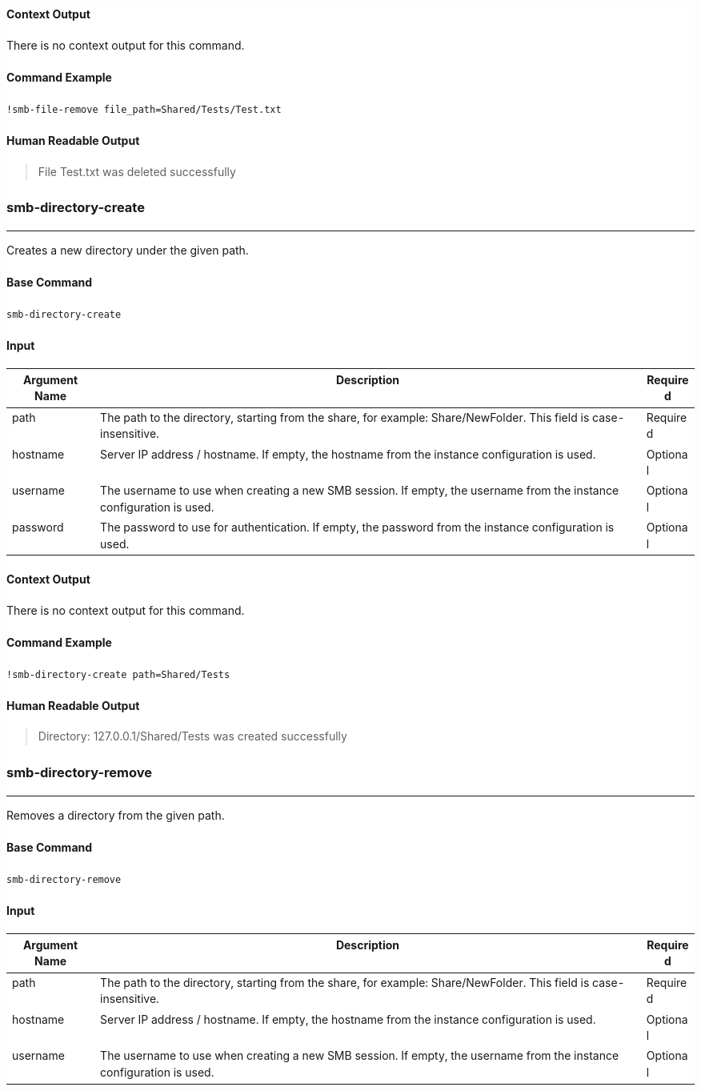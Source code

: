 
#### Context Output

There is no context output for this command.

#### Command Example
```!smb-file-remove file_path=Shared/Tests/Test.txt```

#### Human Readable Output

>File Test.txt was deleted successfully

### smb-directory-create
***
Creates a new directory under the given path.


#### Base Command

`smb-directory-create`
#### Input

| **Argument Name** | **Description** | **Required** |
| --- | --- | --- |
| path | The path to the directory, starting from the share, for example: Share/NewFolder. This field is case-insensitive. | Required | 
| hostname | Server IP address / hostname. If empty, the hostname from the instance configuration is used. | Optional | 
| username | The username to use when creating a new SMB session. If empty, the username from the instance configuration is used. | Optional | 
| password | The password to use for authentication. If empty, the password from the instance configuration is used. | Optional | 


#### Context Output

There is no context output for this command.

#### Command Example
```!smb-directory-create path=Shared/Tests```

#### Human Readable Output

>Directory: 127.0.0.1/Shared/Tests was created successfully

### smb-directory-remove
***
Removes a directory from the given path.


#### Base Command

`smb-directory-remove`
#### Input

| **Argument Name** | **Description** | **Required** |
| --- | --- | --- |
| path | The path to the directory, starting from the share, for example: Share/NewFolder. This field is case-insensitive. | Required | 
| hostname | Server IP address / hostname. If empty, the hostname from the instance configuration is used. | Optional | 
| username | The username to use when creating a new SMB session. If empty, the username from the instance configuration is used. | Optional | 
```